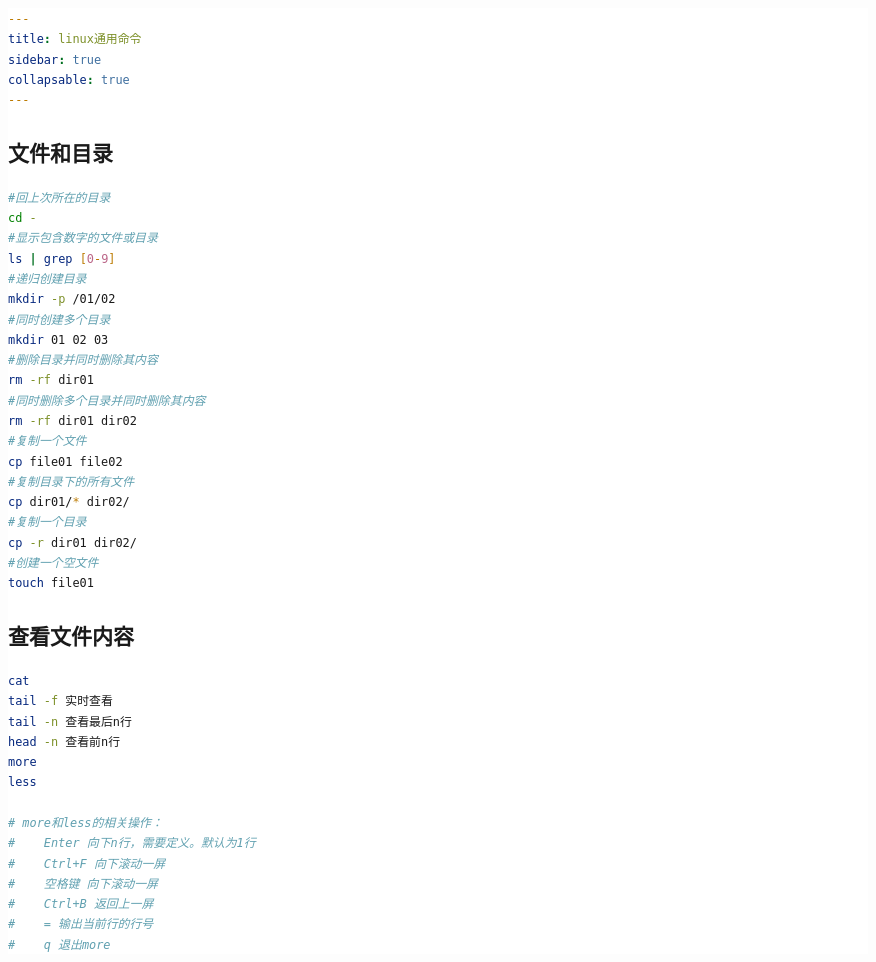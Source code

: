 ```yaml
---
title: linux通用命令
sidebar: true
collapsable: true
---
```


## 文件和目录

```sh
#回上次所在的目录 
cd - 
#显示包含数字的文件或目录
ls | grep [0-9]
#递归创建目录
mkdir -p /01/02
#同时创建多个目录
mkdir 01 02 03
#删除目录并同时删除其内容
rm -rf dir01
#同时删除多个目录并同时删除其内容
rm -rf dir01 dir02
#复制一个文件
cp file01 file02
#复制目录下的所有文件
cp dir01/* dir02/
#复制一个目录
cp -r dir01 dir02/
#创建一个空文件
touch file01
```

## 查看文件内容

```sh
cat
tail -f 实时查看
tail -n 查看最后n行
head -n 查看前n行
more
less

# more和less的相关操作：
#	 Enter 向下n行，需要定义。默认为1行
#    Ctrl+F 向下滚动一屏
#    空格键 向下滚动一屏
#    Ctrl+B 返回上一屏
#    = 输出当前行的行号
#    q 退出more
```

